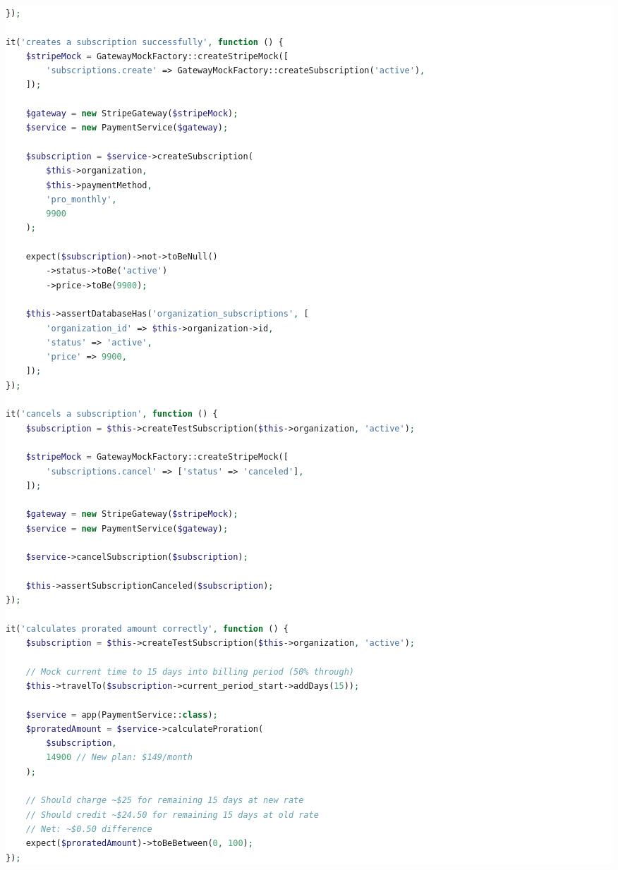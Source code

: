 ```php
});

it('creates a subscription successfully', function () {
    $stripeMock = GatewayMockFactory::createStripeMock([
        'subscriptions.create' => GatewayMockFactory::createSubscription('active'),
    ]);

    $gateway = new StripeGateway($stripeMock);
    $service = new PaymentService($gateway);

    $subscription = $service->createSubscription(
        $this->organization,
        $this->paymentMethod,
        'pro_monthly',
        9900
    );

    expect($subscription)->not->toBeNull()
        ->status->toBe('active')
        ->price->toBe(9900);

    $this->assertDatabaseHas('organization_subscriptions', [
        'organization_id' => $this->organization->id,
        'status' => 'active',
        'price' => 9900,
    ]);
});

it('cancels a subscription', function () {
    $subscription = $this->createTestSubscription($this->organization, 'active');

    $stripeMock = GatewayMockFactory::createStripeMock([
        'subscriptions.cancel' => ['status' => 'canceled'],
    ]);

    $gateway = new StripeGateway($stripeMock);
    $service = new PaymentService($gateway);

    $service->cancelSubscription($subscription);

    $this->assertSubscriptionCanceled($subscription);
});

it('calculates prorated amount correctly', function () {
    $subscription = $this->createTestSubscription($this->organization, 'active');

    // Mock current time to 15 days into billing period (50% through)
    $this->travelTo($subscription->current_period_start->addDays(15));

    $service = app(PaymentService::class);
    $proratedAmount = $service->calculateProration(
        $subscription,
        14900 // New plan: $149/month
    );

    // Should charge ~$25 for remaining 15 days at new rate
    // Should credit ~$24.50 for remaining 15 days at old rate
    // Net: ~$0.50 difference
    expect($proratedAmount)->toBeBetween(0, 100);
});
```
